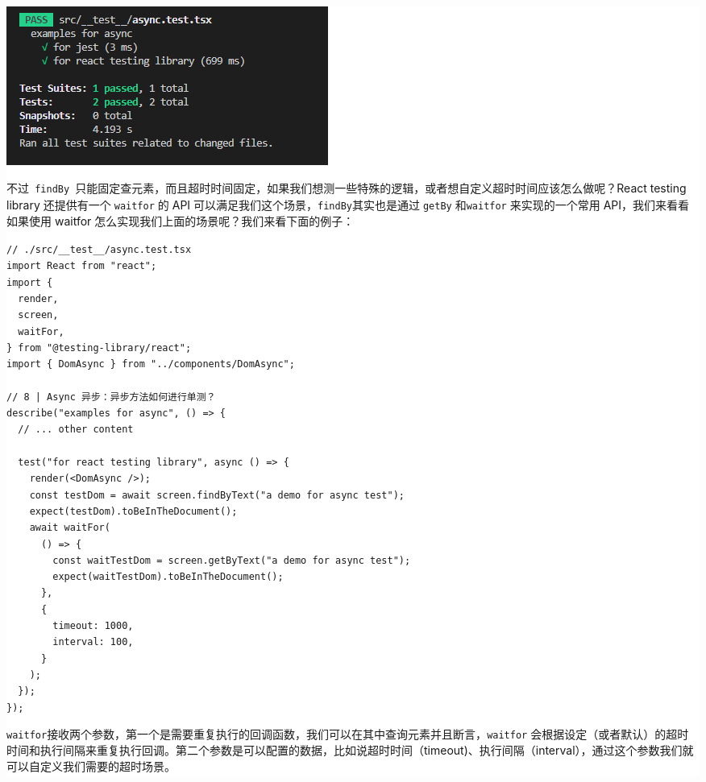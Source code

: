 ![](./images/201df612d159440f9a163c6cb5372540~tplv-k3u1fbpfcp-zoom-1.image.png)

不过`  findBy  `只能固定查元素，而且超时时间固定，如果我们想测一些特殊的逻辑，或者想自定义超时时间应该怎么做呢？React testing library 还提供有一个 `waitfor` 的 API 可以满足我们这个场景，`findBy`其实也是通过 `getBy` 和`waitfor` 来实现的一个常用 API，我们来看看如果使用 waitfor 怎么实现我们上面的场景呢？我们来看下面的例子：

```
// ./src/__test__/async.test.tsx
import React from "react";
import {
  render,
  screen,
  waitFor,
} from "@testing-library/react";
import { DomAsync } from "../components/DomAsync";

// 8 | Async 异步：异步方法如何进行单测？
describe("examples for async", () => {
  // ... other content
  
  test("for react testing library", async () => {
    render(<DomAsync />);
    const testDom = await screen.findByText("a demo for async test");
    expect(testDom).toBeInTheDocument();
    await waitFor(
      () => {
        const waitTestDom = screen.getByText("a demo for async test");
        expect(waitTestDom).toBeInTheDocument();
      },
      {
        timeout: 1000,
        interval: 100,
      }
    );
  });
});
```

`waitfor`接收两个参数，第一个是需要重复执行的回调函数，我们可以在其中查询元素并且断言，`waitfor` 会根据设定（或者默认）的超时时间和执行间隔来重复执行回调。第二个参数是可以配置的数据，比如说超时时间（timeout)、执行间隔（interval），通过这个参数我们就可以自定义我们需要的超时场景。
